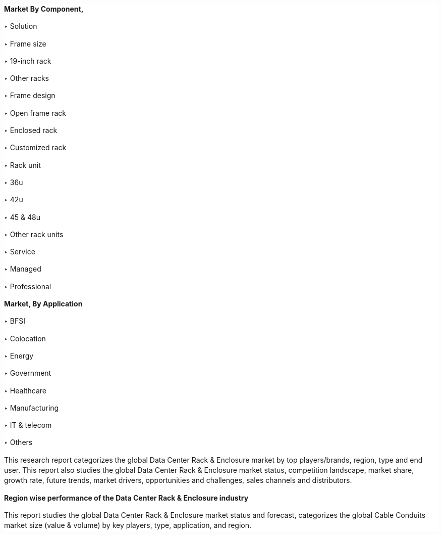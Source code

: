 <Strong>Market By Component,</Strong>

‣ Solution

‣  Frame size

‣   19-inch rack

‣   Other racks

‣  Frame design

‣   Open frame rack

‣   Enclosed rack

‣   Customized rack

‣  Rack unit

‣   36u

‣   42u

‣   45 & 48u

‣   Other rack units

‣ Service

‣  Managed

‣  Professional

<Strong>Market, By Application</Strong>

‣ BFSI

‣ Colocation

‣ Energy

‣ Government

‣ Healthcare

‣ Manufacturing

‣ IT & telecom

‣ Others

This research report categorizes the global Data Center Rack & Enclosure market by top players/brands, region, type and end user. This report also studies the global Data Center Rack & Enclosure market status, competition landscape, market share, growth rate, future trends, market drivers, opportunities and challenges, sales channels and distributors.

<strong>Region wise performance of the Data Center Rack & Enclosure industry</strong><strong> </strong>

This report studies the global Data Center Rack & Enclosure market status and forecast, categorizes the global Cable Conduits market size (value &amp; volume) by key players, type, application, and region. 
